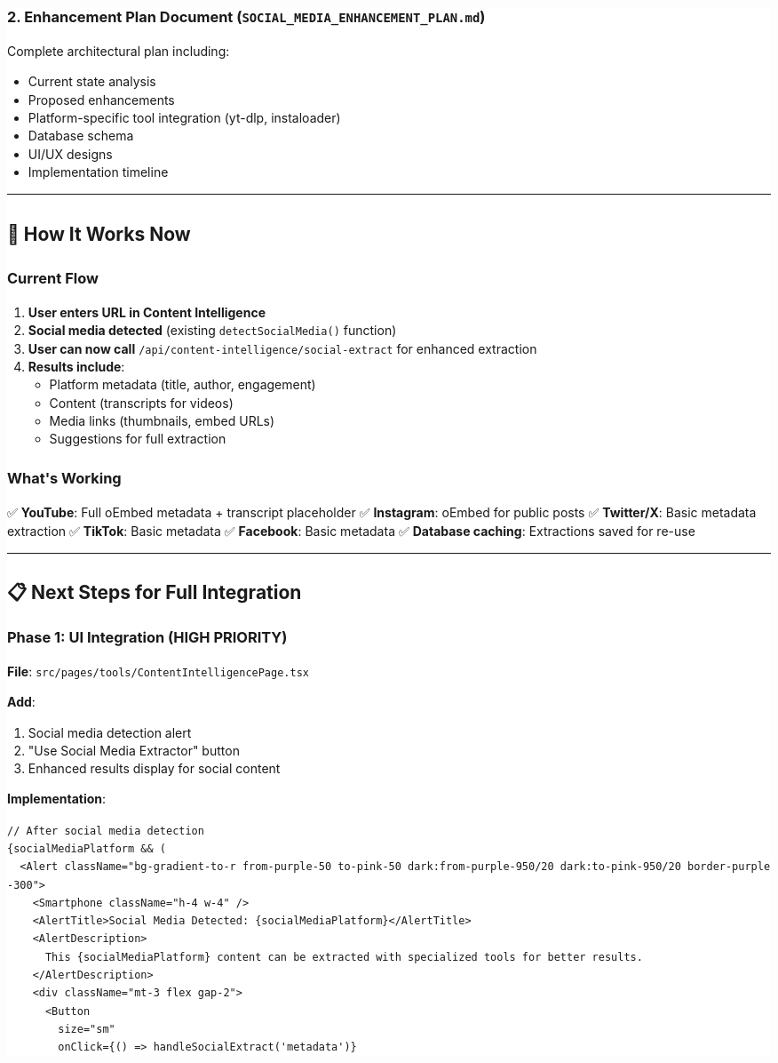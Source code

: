 ### 2. **Enhancement Plan Document** (`SOCIAL_MEDIA_ENHANCEMENT_PLAN.md`)

Complete architectural plan including:
- Current state analysis
- Proposed enhancements
- Platform-specific tool integration (yt-dlp, instaloader)
- Database schema
- UI/UX designs
- Implementation timeline

---

## 🚀 How It Works Now

### Current Flow

1. **User enters URL in Content Intelligence**
2. **Social media detected** (existing `detectSocialMedia()` function)
3. **User can now call** `/api/content-intelligence/social-extract` for enhanced extraction
4. **Results include**:
   - Platform metadata (title, author, engagement)
   - Content (transcripts for videos)
   - Media links (thumbnails, embed URLs)
   - Suggestions for full extraction

### What's Working

✅ **YouTube**: Full oEmbed metadata + transcript placeholder
✅ **Instagram**: oEmbed for public posts
✅ **Twitter/X**: Basic metadata extraction
✅ **TikTok**: Basic metadata
✅ **Facebook**: Basic metadata
✅ **Database caching**: Extractions saved for re-use

---

## 📋 Next Steps for Full Integration

### Phase 1: UI Integration (HIGH PRIORITY)

**File**: `src/pages/tools/ContentIntelligencePage.tsx`

**Add**:
1. Social media detection alert
2. "Use Social Media Extractor" button
3. Enhanced results display for social content

**Implementation**:
```tsx
// After social media detection
{socialMediaPlatform && (
  <Alert className="bg-gradient-to-r from-purple-50 to-pink-50 dark:from-purple-950/20 dark:to-pink-950/20 border-purple-300">
    <Smartphone className="h-4 w-4" />
    <AlertTitle>Social Media Detected: {socialMediaPlatform}</AlertTitle>
    <AlertDescription>
      This {socialMediaPlatform} content can be extracted with specialized tools for better results.
    </AlertDescription>
    <div className="mt-3 flex gap-2">
      <Button
        size="sm"
        onClick={() => handleSocialExtract('metadata')}
```